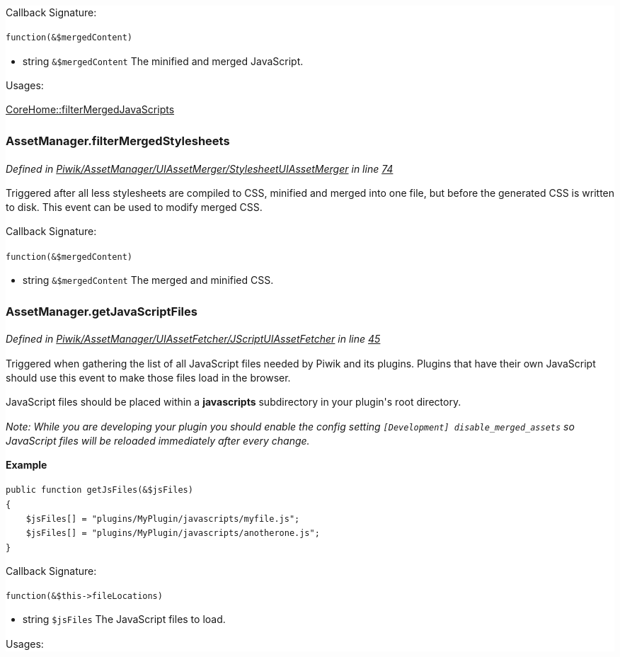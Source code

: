 Callback Signature:
<pre><code>function(&amp;$mergedContent)</code></pre>

- string `&$mergedContent` The minified and merged JavaScript.

Usages:

[CoreHome::filterMergedJavaScripts](https://github.com/piwik/piwik/blob/2.14.0-b3/plugins/CoreHome/CoreHome.php#L30)


### AssetManager.filterMergedStylesheets

*Defined in [Piwik/AssetManager/UIAssetMerger/StylesheetUIAssetMerger](https://github.com/piwik/piwik/blob/2.14.0-b3/core/AssetManager/UIAssetMerger/StylesheetUIAssetMerger.php) in line [74](https://github.com/piwik/piwik/blob/2.14.0-b3/core/AssetManager/UIAssetMerger/StylesheetUIAssetMerger.php#L74)*

Triggered after all less stylesheets are compiled to CSS, minified and merged into one file, but before the generated CSS is written to disk. This event can be used to modify merged CSS.

Callback Signature:
<pre><code>function(&amp;$mergedContent)</code></pre>

- string `&$mergedContent` The merged and minified CSS.


### AssetManager.getJavaScriptFiles

*Defined in [Piwik/AssetManager/UIAssetFetcher/JScriptUIAssetFetcher](https://github.com/piwik/piwik/blob/2.14.0-b3/core/AssetManager/UIAssetFetcher/JScriptUIAssetFetcher.php) in line [45](https://github.com/piwik/piwik/blob/2.14.0-b3/core/AssetManager/UIAssetFetcher/JScriptUIAssetFetcher.php#L45)*

Triggered when gathering the list of all JavaScript files needed by Piwik and its plugins. Plugins that have their own JavaScript should use this event to make those
files load in the browser.

JavaScript files should be placed within a **javascripts** subdirectory in your
plugin's root directory.

_Note: While you are developing your plugin you should enable the config setting
`[Development] disable_merged_assets` so JavaScript files will be reloaded immediately
after every change._

**Example**

    public function getJsFiles(&$jsFiles)
    {
        $jsFiles[] = "plugins/MyPlugin/javascripts/myfile.js";
        $jsFiles[] = "plugins/MyPlugin/javascripts/anotherone.js";
    }

Callback Signature:
<pre><code>function(&amp;$this-&gt;fileLocations)</code></pre>

- string `$jsFiles` The JavaScript files to load.

Usages:
